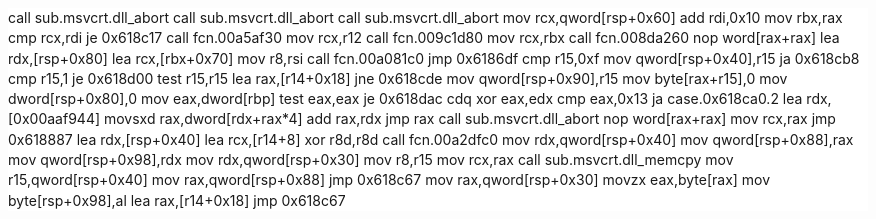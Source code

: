 call sub.msvcrt.dll_abort
call sub.msvcrt.dll_abort
call sub.msvcrt.dll_abort
mov rcx,qword[rsp+0x60]
add rdi,0x10
mov rbx,rax
cmp rcx,rdi
je 0x618c17
call fcn.00a5af30
mov rcx,r12
call fcn.009c1d80
mov rcx,rbx
call fcn.008da260
nop word[rax+rax]
lea rdx,[rsp+0x80]
lea rcx,[rbx+0x70]
mov r8,rsi
call fcn.00a081c0
jmp 0x6186df
cmp r15,0xf
mov qword[rsp+0x40],r15
ja 0x618cb8
cmp r15,1
je 0x618d00
test r15,r15
lea rax,[r14+0x18]
jne 0x618cde
mov qword[rsp+0x90],r15
mov byte[rax+r15],0
mov dword[rsp+0x80],0
mov eax,dword[rbp]
test eax,eax
je 0x618dac
cdq
xor eax,edx
cmp eax,0x13
ja case.0x618ca0.2
lea rdx,[0x00aaf944]
movsxd rax,dword[rdx+rax*4]
add rax,rdx
jmp rax
call sub.msvcrt.dll_abort
nop word[rax+rax]
mov rcx,rax
jmp 0x618887
lea rdx,[rsp+0x40]
lea rcx,[r14+8]
xor r8d,r8d
call fcn.00a2dfc0
mov rdx,qword[rsp+0x40]
mov qword[rsp+0x88],rax
mov qword[rsp+0x98],rdx
mov rdx,qword[rsp+0x30]
mov r8,r15
mov rcx,rax
call sub.msvcrt.dll_memcpy
mov r15,qword[rsp+0x40]
mov rax,qword[rsp+0x88]
jmp 0x618c67
mov rax,qword[rsp+0x30]
movzx eax,byte[rax]
mov byte[rsp+0x98],al
lea rax,[r14+0x18]
jmp 0x618c67

[similar_1_ref]: /report/fcn.0069ed20@a5905e3c253c25bbaf727a1a18fe8ed1
[similar_2_ref]: /report/fcn.0069c090@a5905e3c253c25bbaf727a1a18fe8ed1
[similar_3_ref]: /report/fcn.004815b0@a5905e3c253c25bbaf727a1a18fe8ed1
[similar_4_ref]: /report/fcn.0093dcb0@a5905e3c253c25bbaf727a1a18fe8ed1
[similar_5_ref]: /report/fcn.00617220@a5905e3c253c25bbaf727a1a18fe8ed1
[virustotal_ref]: https://www.virustotal.com/gui/file/a5905e3c253c25bbaf727a1a18fe8ed1